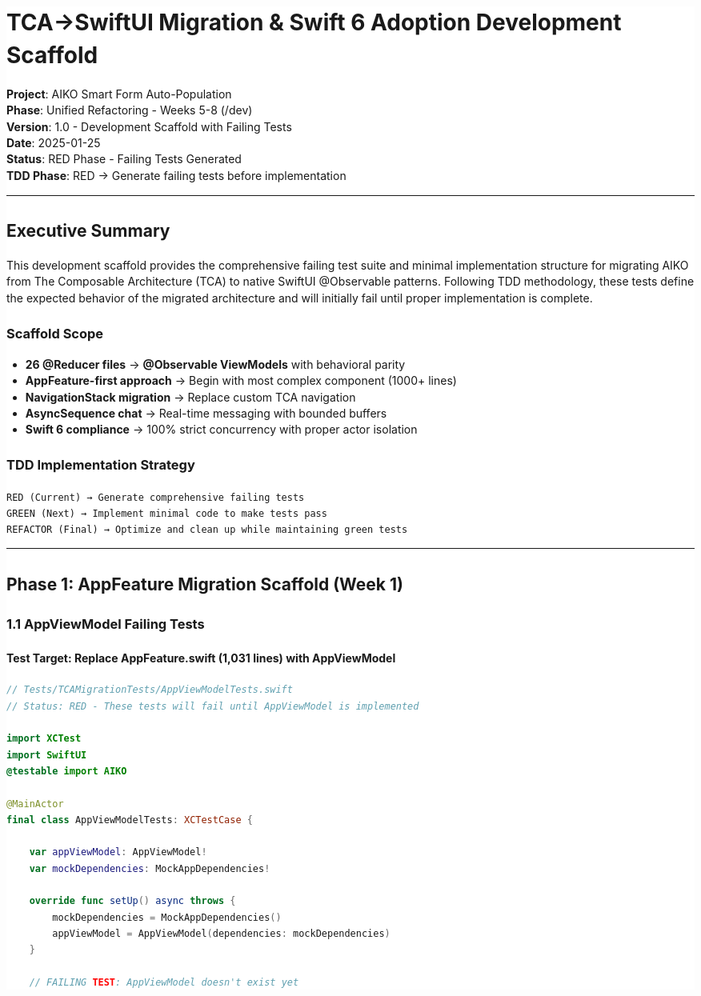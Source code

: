 # TCA→SwiftUI Migration & Swift 6 Adoption Development Scaffold

**Project**: AIKO Smart Form Auto-Population  
**Phase**: Unified Refactoring - Weeks 5-8 (/dev)  
**Version**: 1.0 - Development Scaffold with Failing Tests  
**Date**: 2025-01-25  
**Status**: RED Phase - Failing Tests Generated  
**TDD Phase**: RED → Generate failing tests before implementation  

---

## Executive Summary

This development scaffold provides the comprehensive failing test suite and minimal implementation structure for migrating AIKO from The Composable Architecture (TCA) to native SwiftUI @Observable patterns. Following TDD methodology, these tests define the expected behavior of the migrated architecture and will initially fail until proper implementation is complete.

### Scaffold Scope
- **26 @Reducer files** → **@Observable ViewModels** with behavioral parity
- **AppFeature-first approach** → Begin with most complex component (1000+ lines)
- **NavigationStack migration** → Replace custom TCA navigation
- **AsyncSequence chat** → Real-time messaging with bounded buffers
- **Swift 6 compliance** → 100% strict concurrency with proper actor isolation

### TDD Implementation Strategy
```
RED (Current) → Generate comprehensive failing tests
GREEN (Next) → Implement minimal code to make tests pass  
REFACTOR (Final) → Optimize and clean up while maintaining green tests
```

---

## Phase 1: AppFeature Migration Scaffold (Week 1)

### 1.1 AppViewModel Failing Tests

#### Test Target: Replace AppFeature.swift (1,031 lines) with AppViewModel

```swift
// Tests/TCAMigrationTests/AppViewModelTests.swift
// Status: RED - These tests will fail until AppViewModel is implemented

import XCTest
import SwiftUI
@testable import AIKO

@MainActor
final class AppViewModelTests: XCTestCase {
    
    var appViewModel: AppViewModel!
    var mockDependencies: MockAppDependencies!
    
    override func setUp() async throws {
        mockDependencies = MockAppDependencies()
        appViewModel = AppViewModel(dependencies: mockDependencies)
    }
    
    // FAILING TEST: AppViewModel doesn't exist yet
```